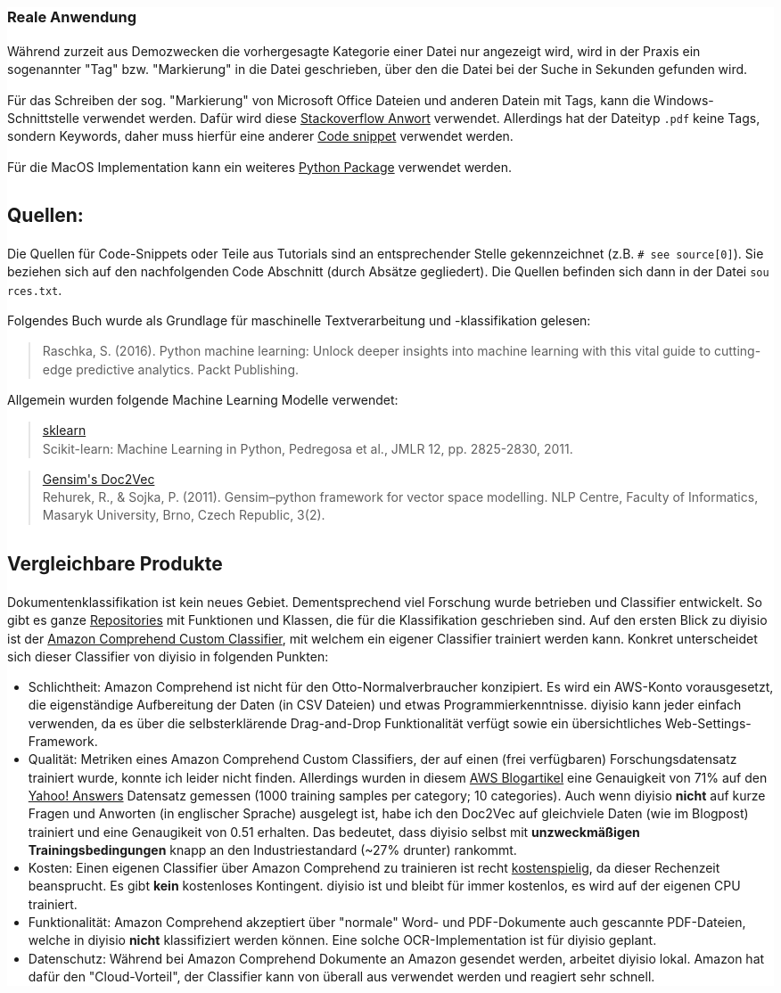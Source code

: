 ### Reale Anwendung
Während zurzeit aus Demozwecken die vorhergesagte Kategorie einer Datei nur angezeigt wird, wird in der Praxis ein sogenannter "Tag" bzw. "Markierung" in die Datei geschrieben, über den die Datei bei der Suche in Sekunden gefunden wird.

Für das Schreiben der sog. "Markierung" von Microsoft Office Dateien und anderen Datein mit Tags, kann die Windows-Schnittstelle verwendet werden. Dafür wird diese [Stackoverflow Anwort](https://stackoverflow.com/questions/61713787/reading-and-writing-windows-tags-with-python-3) verwendet. Allerdings hat der Dateityp `.pdf` keine Tags, sondern Keywords, daher muss hierfür eine anderer [Code snippet](https://organicweb.com.au/general/pdf-properties/) verwendet werden.

Für die MacOS Implementation kann ein weiteres [Python Package](https://pypi.org/project/pytaggit/) verwendet werden.

## Quellen:
Die Quellen für Code-Snippets oder Teile aus Tutorials sind an entsprechender Stelle gekennzeichnet (z.B. `# see source[0]`). Sie beziehen sich auf den nachfolgenden Code Abschnitt (durch Absätze gegliedert). Die Quellen befinden sich dann in der Datei `sources.txt`.

Folgendes Buch wurde als Grundlage für maschinelle Textverarbeitung und -klassifikation gelesen:
> Raschka, S. (2016). Python machine learning: Unlock deeper insights into machine learning with this vital guide to cutting-edge predictive analytics. Packt Publishing. 


Allgemein wurden folgende Machine Learning Modelle verwendet:
> [sklearn](https://scikit-learn.org/)<br>Scikit-learn: Machine Learning in Python, Pedregosa et al., JMLR 12, pp. 2825-2830, 2011.

> [Gensim's Doc2Vec](https://radimrehurek.com/gensim/models/doc2vec.html)<br>Rehurek, R., & Sojka, P. (2011). Gensim–python framework for vector space modelling. NLP Centre, Faculty of Informatics, Masaryk University, Brno, Czech Republic, 3(2).


## Vergleichbare Produkte
Dokumentenklassifikation ist kein neues Gebiet. Dementsprechend viel Forschung wurde betrieben und Classifier entwickelt. So gibt es ganze [Repositories](https://github.com/kk7nc/Text_Classification) mit Funktionen und Klassen, die für die Klassifikation geschrieben sind.
Auf den ersten Blick zu diyisio ist der [Amazon Comprehend Custom Classifier](https://docs.aws.amazon.com/comprehend/latest/dg/how-document-classification.html), mit welchem ein eigener Classifier trainiert werden kann. Konkret unterscheidet sich dieser Classifier von diyisio in folgenden Punkten:
* Schlichtheit: Amazon Comprehend ist nicht für den Otto-Normalverbraucher konzipiert. Es wird ein AWS-Konto vorausgesetzt, die eigenständige Aufbereitung der Daten (in CSV Dateien) und etwas Programmierkenntnisse. diyisio kann jeder einfach verwenden, da es über die selbsterklärende Drag-and-Drop Funktionalität verfügt sowie ein übersichtliches Web-Settings-Framework.
* Qualität: Metriken eines Amazon Comprehend Custom Classifiers, der auf einen (frei verfügbaren) Forschungsdatensatz trainiert wurde, konnte ich leider nicht finden. Allerdings wurden in diesem [AWS Blogartikel](https://aws.amazon.com/de/blogs/machine-learning/building-a-custom-classifier-using-amazon-comprehend/) eine Genauigkeit von 71% auf den [Yahoo! Answers](https://github.com/fastai/dlcert2/blob/master/docs/datasets.md) Datensatz gemessen (1000 training samples per category; 10 categories). Auch wenn diyisio **nicht** auf kurze Fragen und Anworten (in englischer Sprache) ausgelegt ist, habe ich den Doc2Vec auf gleichviele Daten (wie im Blogpost) trainiert und eine Genaugikeit von 0.51 erhalten. Das bedeutet, dass diyisio selbst mit **unzweckmäßigen Trainingsbedingungen** knapp an den Industriestandard (~27% drunter) rankommt.
* Kosten: Einen eigenen Classifier über Amazon Comprehend zu trainieren ist recht [kostenspielig](https://aws.amazon.com/de/comprehend/pricing/), da dieser Rechenzeit beansprucht. Es gibt **kein** kostenloses Kontingent. diyisio ist und bleibt für immer kostenlos, es wird auf der eigenen CPU trainiert.
* Funktionalität: Amazon Comprehend akzeptiert über "normale" Word- und PDF-Dokumente auch gescannte PDF-Dateien, welche in diyisio **nicht** klassifiziert werden können. Eine solche OCR-Implementation ist für diyisio geplant.
* Datenschutz: Während bei Amazon Comprehend Dokumente an Amazon gesendet werden, arbeitet diyisio lokal. Amazon hat dafür den "Cloud-Vorteil", der Classifier kann von überall aus verwendet werden und reagiert sehr schnell.